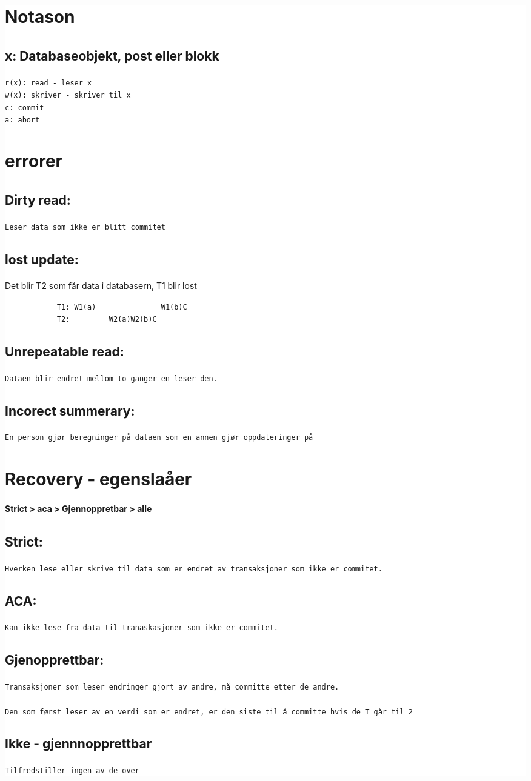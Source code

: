# Notason

## x: Databaseobjekt, post eller blokk
	
	r(x): read - leser x
	w(x): skriver - skriver til x
	c: commit
	a: abort

# errorer

## Dirty read: 
	Leser data som ikke er blitt commitet

## lost update: 
Det blir T2 som får data i databasern, T1 blir lost 

				T1: W1(a)				W1(b)C	
				T2:			W2(a)W2(b)C

## Unrepeatable read: 
	Dataen blir endret mellom to ganger en leser den.


## Incorect summerary: 
	En person gjør beregninger på dataen som en annen gjør oppdateringer på

# Recovery - egenslaåer
**Strict > aca > Gjennoppretbar > alle**
## Strict: 
	Hverken lese eller skrive til data som er endret av transaksjoner som ikke er commitet. 

## ACA: 
	Kan ikke lese fra data til tranaskasjoner som ikke er commitet. 

## Gjenopprettbar: 
	Transaksjoner som leser endringer gjort av andre, må committe etter de andre.
	
	Den som først leser av en verdi som er endret, er den siste til å committe hvis de T går til 2

## Ikke - gjennnopprettbar
	Tilfredstiller ingen av de over

